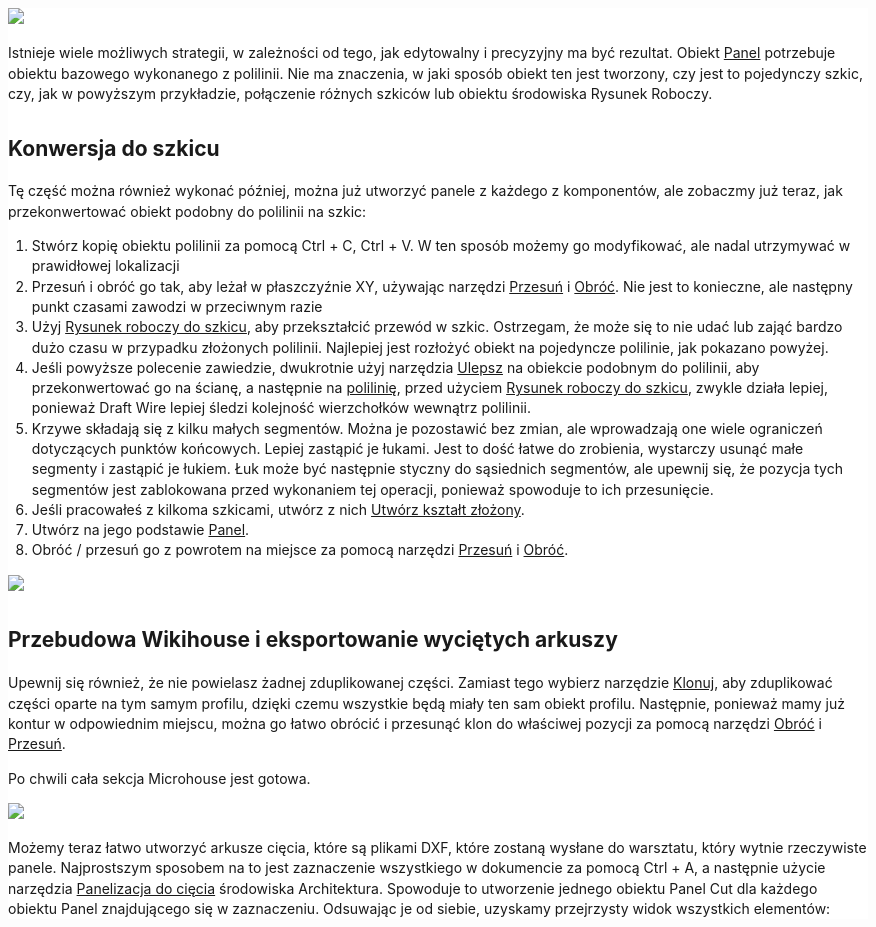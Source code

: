 ![](/images/Arch_Wikihouse_11.jpg)

Istnieje wiele możliwych strategii, w zależności od tego, jak edytowalny i precyzyjny ma być rezultat. Obiekt [Panel](/Arch_Panel/pl "Arch Panel/pl") potrzebuje obiektu bazowego wykonanego z polilinii. Nie ma znaczenia, w jaki sposób obiekt ten jest tworzony, czy jest to pojedynczy szkic, czy, jak w powyższym przykładzie, połączenie różnych szkiców lub obiektu środowiska Rysunek Roboczy.

## Konwersja do szkicu

Tę część można również wykonać później, można już utworzyć panele z każdego z komponentów, ale zobaczmy już teraz, jak przekonwertować obiekt podobny do polilinii na szkic:

1. Stwórz kopię obiektu polilinii za pomocą Ctrl + C, Ctrl + V. W ten sposób możemy go modyfikować, ale nadal utrzymywać w prawidłowej lokalizacji
2. Przesuń i obróć go tak, aby leżał w płaszczyźnie XY, używając narzędzi [Przesuń](/Draft_Move/pl "Draft Move/pl") i [Obróć](/Draft_Rotate/pl "Draft Rotate/pl"). Nie jest to konieczne, ale następny punkt czasami zawodzi w przeciwnym razie
3. Użyj [Rysunek roboczy do szkicu](/Draft_Draft2Sketch/pl "Draft Draft2Sketch/pl"), aby przekształcić przewód w szkic. Ostrzegam, że może się to nie udać lub zająć bardzo dużo czasu w przypadku złożonych polilinii. Najlepiej jest rozłożyć obiekt na pojedyncze polilinie, jak pokazano powyżej.
4. Jeśli powyższe polecenie zawiedzie, dwukrotnie użyj narzędzia [Ulepsz](/Draft_Upgrade/pl "Draft Upgrade/pl") na obiekcie podobnym do polilinii, aby przekonwertować go na ścianę, a następnie na [polilinię](/Draft_Wire/pl "Draft Wire/pl"), przed użyciem [Rysunek roboczy do szkicu](/Draft_Draft2Sketch/pl "Draft Draft2Sketch/pl"), zwykle działa lepiej, ponieważ Draft Wire lepiej śledzi kolejność wierzchołków wewnątrz polilinii.
5. Krzywe składają się z kilku małych segmentów. Można je pozostawić bez zmian, ale wprowadzają one wiele ograniczeń dotyczących punktów końcowych. Lepiej zastąpić je łukami. Jest to dość łatwe do zrobienia, wystarczy usunąć małe segmenty i zastąpić je łukiem. Łuk może być następnie styczny do sąsiednich segmentów, ale upewnij się, że pozycja tych segmentów jest zablokowana przed wykonaniem tej operacji, ponieważ spowoduje to ich przesunięcie.
6. Jeśli pracowałeś z kilkoma szkicami, utwórz z nich [Utwórz kształt złożony](/Part_Compound/pl "Part Compound/pl").
7. Utwórz na jego podstawie [Panel](/Arch_Panel/pl "Arch Panel/pl").
8. Obróć / przesuń go z powrotem na miejsce za pomocą narzędzi [Przesuń](/Draft_Move/pl "Draft Move/pl") i [Obróć](/Draft_Rotate/pl "Draft Rotate/pl").

![](/images/Arch_Wikihouse_12.jpg)

## Przebudowa Wikihouse i eksportowanie wyciętych arkuszy

Upewnij się również, że nie powielasz żadnej zduplikowanej części. Zamiast tego wybierz narzędzie [Klonuj](/Draft_Clone/pl "Draft Clone/pl"), aby zduplikować części oparte na tym samym profilu, dzięki czemu wszystkie będą miały ten sam obiekt profilu. Następnie, ponieważ mamy już kontur w odpowiednim miejscu, można go łatwo obrócić i przesunąć klon do właściwej pozycji za pomocą narzędzi [Obróć](/Draft_Rotate/pl "Draft Rotate/pl") i [Przesuń](/Draft_Move/pl "Draft Move/pl").

Po chwili cała sekcja Microhouse jest gotowa.

![](/images/Arch_Wikihouse_01.jpg)

Możemy teraz łatwo utworzyć arkusze cięcia, które są plikami DXF, które zostaną wysłane do warsztatu, który wytnie rzeczywiste panele. Najprostszym sposobem na to jest zaznaczenie wszystkiego w dokumencie za pomocą Ctrl + A, a następnie użycie narzędzia [Panelizacja do cięcia](/Arch_Panel_Cut/pl "Arch Panel Cut/pl") środowiska Architektura. Spowoduje to utworzenie jednego obiektu Panel Cut dla każdego obiektu Panel znajdującego się w zaznaczeniu. Odsuwając je od siebie, uzyskamy przejrzysty widok wszystkich elementów:

